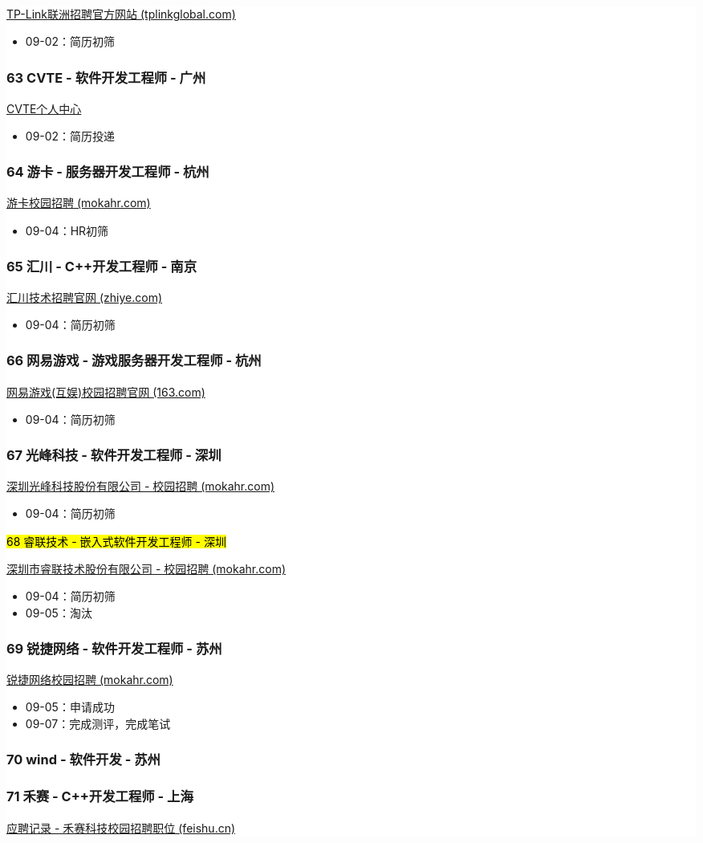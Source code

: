 [TP-Link联洲招聘官方网站 (tplinkglobal.com)](https://career.tplinkglobal.com/personal/deliveryRecord)

- 09-02：简历初筛

### 63 CVTE - 软件开发工程师 - 广州

[CVTE个人中心](https://careers.cvte.com/zone/resume/applications)

- 09-02：简历投递

### 64 游卡 - 服务器开发工程师 - 杭州

[游卡校园招聘 (mokahr.com)](https://app.mokahr.com/campus_apply/yokagames/41940?recommendCode=DSvndhnH#/candidateHome/applications)

- 09-04：HR初筛

### 65 汇川 - C++开发工程师 - 南京

[汇川技术招聘官网 (zhiye.com)](https://inovance.zhiye.com/personal/deliveryRecord)

- 09-04：简历初筛

### 66 网易游戏 - 游戏服务器开发工程师 - 杭州

[网易游戏(互娱)校园招聘官网 (163.com)](https://game.campus.163.com/personal)

- 09-04：简历初筛

### 67 光峰科技 - 软件开发工程师 - 深圳

[深圳光峰科技股份有限公司 - 校园招聘 (mokahr.com)](https://app.mokahr.com/campus_apply/appotronics/47058?recommendCode=DSQceC4r#/candidateHome/applications)

- 09-04：简历初筛

<mark>68 睿联技术 - 嵌入式软件开发工程师 - 深圳</mark>

[深圳市睿联技术股份有限公司 - 校园招聘 (mokahr.com)](https://app.mokahr.com/campus-recruitment/reo/136006?recommendCode=DSmhThRC#/candidateHome/applications)

- 09-04：简历初筛
- 09-05：淘汰

### 69 锐捷网络 - 软件开发工程师 - 苏州

[锐捷网络校园招聘 (mokahr.com)](https://app.mokahr.com/campus_apply/ruijie/136206?recommendCode=DSuvyGeG#/candidateHome/applications)

- 09-05：申请成功
- 09-07：完成测评，完成笔试

### 70 wind - 软件开发 - 苏州

### 71 禾赛 - C++开发工程师 - 上海

[应聘记录 - 禾赛科技校园招聘职位 (feishu.cn)](https://kwh0jtf778.jobs.feishu.cn/229043/position/application)
